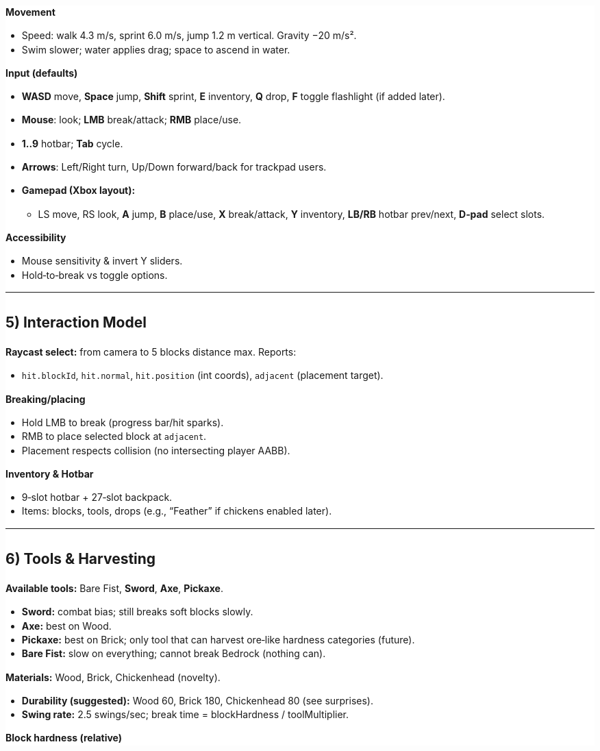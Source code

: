 **Movement**

* Speed: walk 4.3 m/s, sprint 6.0 m/s, jump 1.2 m vertical. Gravity −20 m/s².
* Swim slower; water applies drag; space to ascend in water.

**Input (defaults)**

* **WASD** move, **Space** jump, **Shift** sprint, **E** inventory, **Q** drop, **F** toggle flashlight (if added later).
* **Mouse**: look; **LMB** break/attack; **RMB** place/use.
* **1..9** hotbar; **Tab** cycle.
* **Arrows**: Left/Right turn, Up/Down forward/back for trackpad users.
* **Gamepad (Xbox layout):**

  * LS move, RS look, **A** jump, **B** place/use, **X** break/attack, **Y** inventory, **LB/RB** hotbar prev/next, **D‑pad** select slots.

**Accessibility**

* Mouse sensitivity & invert Y sliders.
* Hold‑to‑break vs toggle options.

---

## 5) Interaction Model

**Raycast select:** from camera to 5 blocks distance max. Reports:

* `hit.blockId`, `hit.normal`, `hit.position` (int coords), `adjacent` (placement target).

**Breaking/placing**

* Hold LMB to break (progress bar/hit sparks).
* RMB to place selected block at `adjacent`.
* Placement respects collision (no intersecting player AABB).

**Inventory & Hotbar**

* 9‑slot hotbar + 27‑slot backpack.
* Items: blocks, tools, drops (e.g., “Feather” if chickens enabled later).

---

## 6) Tools & Harvesting

**Available tools:** Bare Fist, **Sword**, **Axe**, **Pickaxe**.

* **Sword:** combat bias; still breaks soft blocks slowly.
* **Axe:** best on Wood.
* **Pickaxe:** best on Brick; only tool that can harvest ore‑like hardness categories (future).
* **Bare Fist:** slow on everything; cannot break Bedrock (nothing can).

**Materials:** Wood, Brick, Chickenhead (novelty).

* **Durability (suggested):** Wood 60, Brick 180, Chickenhead 80 (see surprises).
* **Swing rate:** 2.5 swings/sec; break time = blockHardness / toolMultiplier.

**Block hardness (relative)**
